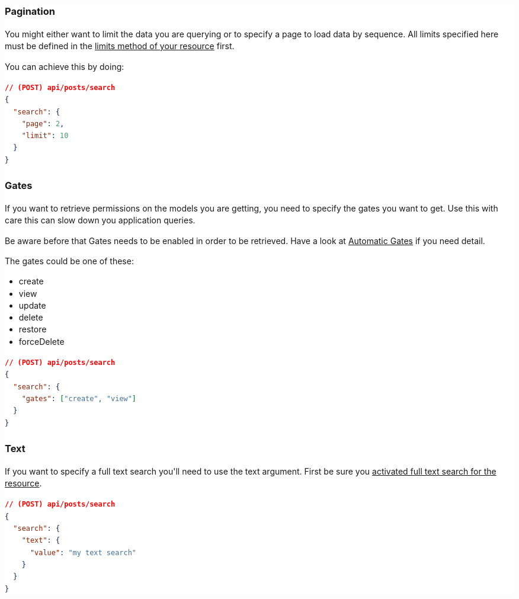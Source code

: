 ### Pagination

You might either want to limit the data you are querying or to specify a page to load data by sequence.
All limits specified here must be defined in the [limits method of your resource](/resources/exposed-data#limits) first.

You can achieve this by doing:

```json
// (POST) api/posts/search
{
  "search": {
    "page": 2,
    "limit": 10
  }
}
```

### Gates

If you want to retrieve permissions on the models you are getting, you need to specify the gates you want to get. Use this with care this can slow down you application queries.

Be aware before that Gates needs to be enabled in order to be retrieved. Have a look at [Automatic Gates](/digging-deeper/gates) if you need detail.

The gates could be one of these:
- create
- view
- update
- delete
- restore
- forceDelete

```json
// (POST) api/posts/search
{
  "search": {
    "gates": ["create", "view"]
  }
}
```

### Text

If you want to specify a full text search you'll need to use the text argument. First be sure you [activated full text search for the resource](/digging-deeper/full-text-search).

```json
// (POST) api/posts/search
{
  "search": {
    "text": {
      "value": "my text search"
    }
  }
}
```
